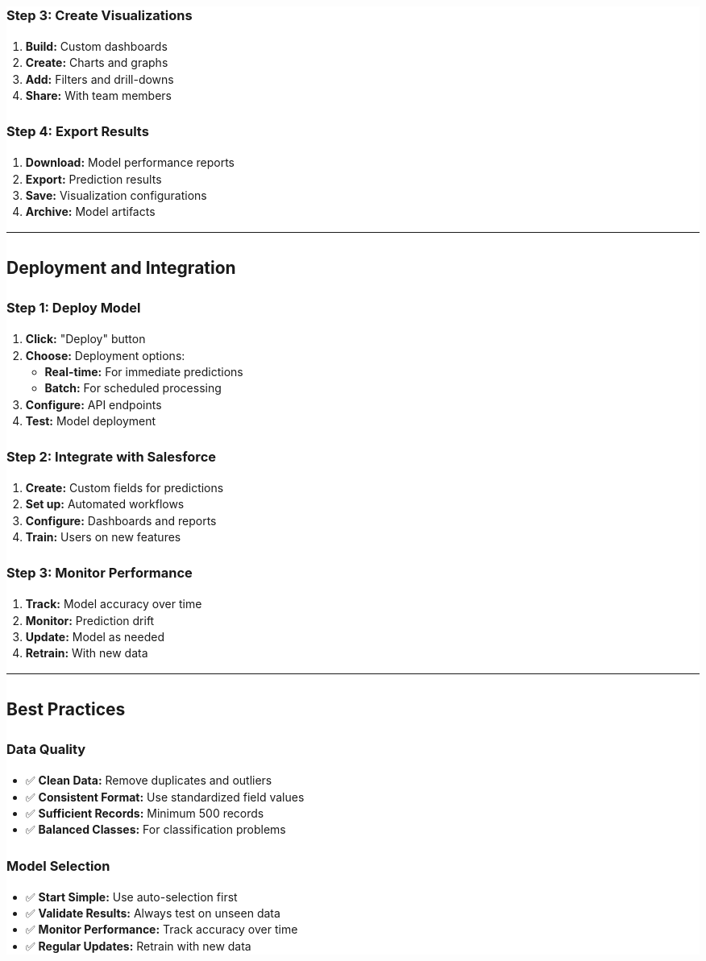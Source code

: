 ### Step 3: Create Visualizations
1. **Build:** Custom dashboards
2. **Create:** Charts and graphs
3. **Add:** Filters and drill-downs
4. **Share:** With team members

### Step 4: Export Results
1. **Download:** Model performance reports
2. **Export:** Prediction results
3. **Save:** Visualization configurations
4. **Archive:** Model artifacts

---

## Deployment and Integration

### Step 1: Deploy Model
1. **Click:** "Deploy" button
2. **Choose:** Deployment options:
   - **Real-time:** For immediate predictions
   - **Batch:** For scheduled processing
3. **Configure:** API endpoints
4. **Test:** Model deployment

### Step 2: Integrate with Salesforce
1. **Create:** Custom fields for predictions
2. **Set up:** Automated workflows
3. **Configure:** Dashboards and reports
4. **Train:** Users on new features

### Step 3: Monitor Performance
1. **Track:** Model accuracy over time
2. **Monitor:** Prediction drift
3. **Update:** Model as needed
4. **Retrain:** With new data

---

## Best Practices

### Data Quality
- ✅ **Clean Data:** Remove duplicates and outliers
- ✅ **Consistent Format:** Use standardized field values
- ✅ **Sufficient Records:** Minimum 500 records
- ✅ **Balanced Classes:** For classification problems

### Model Selection
- ✅ **Start Simple:** Use auto-selection first
- ✅ **Validate Results:** Always test on unseen data
- ✅ **Monitor Performance:** Track accuracy over time
- ✅ **Regular Updates:** Retrain with new data
